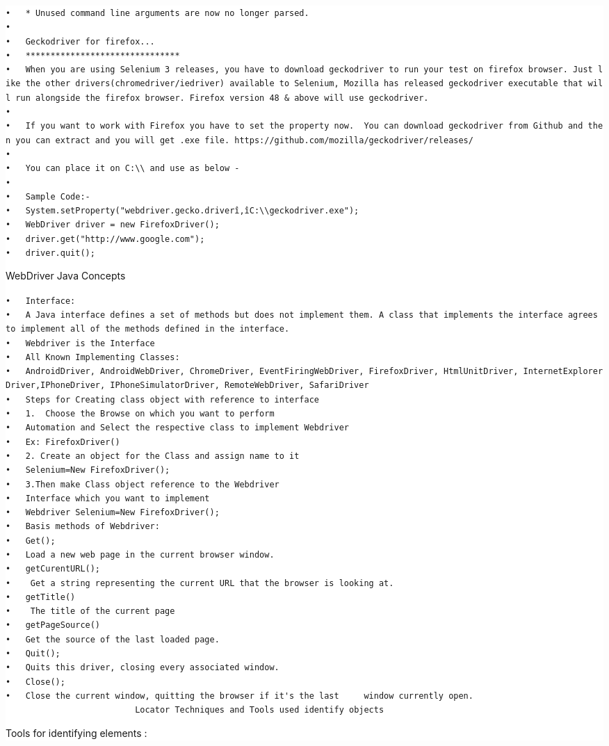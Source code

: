 	•	* Unused command line arguments are now no longer parsed.
	•	
	•	Geckodriver for firefox...
	•	*******************************
	•	When you are using Selenium 3 releases, you have to download geckodriver to run your test on firefox browser. Just like the other drivers(chromedriver/iedriver) available to Selenium, Mozilla has released geckodriver executable that will run alongside the firefox browser. Firefox version 48 & above will use geckodriver.
	•	
	•	If you want to work with Firefox you have to set the property now.  You can download geckodriver from Github and then you can extract and you will get .exe file. https://github.com/mozilla/geckodriver/releases/
	•	
	•	You can place it on C:\\ and use as below - 
	•	
	•	Sample Code:-
	•	System.setProperty("webdriver.gecko.driverî,îC:\\geckodriver.exe");
	•	WebDriver driver = new FirefoxDriver();
	•	driver.get("http://www.google.com");
	•	driver.quit();

WebDriver Java Concepts

	•	Interface:
	•	A Java interface defines a set of methods but does not implement them. A class that implements the interface agrees to implement all of the methods defined in the interface.
	•	Webdriver is the Interface
	•	All Known Implementing Classes:
	•	AndroidDriver, AndroidWebDriver, ChromeDriver, EventFiringWebDriver, FirefoxDriver, HtmlUnitDriver, InternetExplorerDriver,IPhoneDriver, IPhoneSimulatorDriver, RemoteWebDriver, SafariDriver
	•	Steps for Creating class object with reference to interface
	•	1.	Choose the Browse on which you want to perform 
	•	Automation and Select the respective class to implement Webdriver
	•	Ex: FirefoxDriver()
	•	2. Create an object for the Class and assign name to it
	•	Selenium=New FirefoxDriver();
	•	3.Then make Class object reference to the Webdriver 
	•	Interface which you want to implement
	•	Webdriver Selenium=New FirefoxDriver();
	•	Basis methods of Webdriver:
	•	Get();
	•	Load a new web page in the current browser window.
	•	getCurentURL();
	•	 Get a string representing the current URL that the browser is looking at.
	•	getTitle()
	•	 The title of the current page
	•	getPageSource()
	•	Get the source of the last loaded page.
	•	Quit();
	•	Quits this driver, closing every associated window.
	•	Close();
	•	Close the current window, quitting the browser if it's the last     window currently open.
                              Locator Techniques and Tools used identify objects
Tools for identifying elements :
